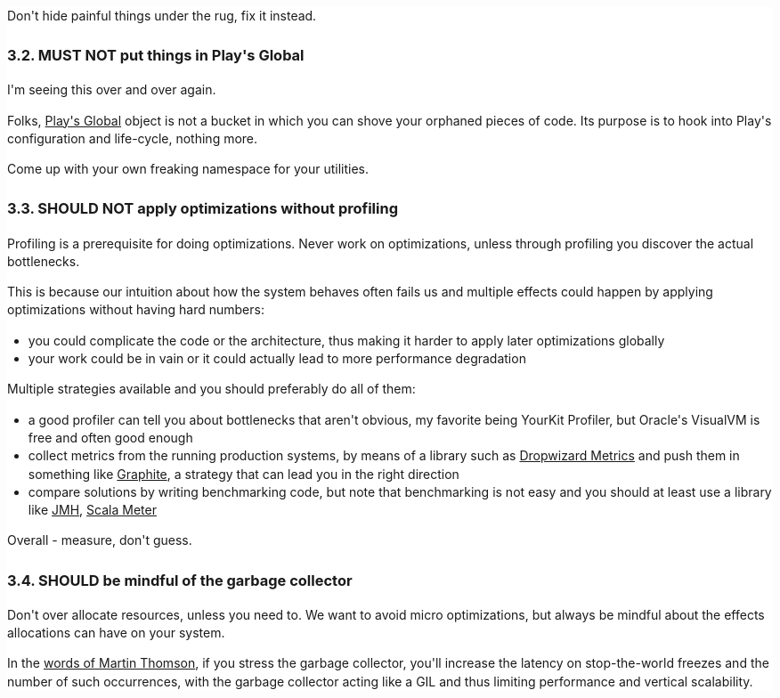 Don't hide painful things under the rug, fix it instead.

### 3.2. MUST NOT put things in Play's Global

I'm seeing this over and over again.

Folks,
[Play's Global](https://www.playframework.com/documentation/2.3.x/ScalaGlobal)
object is not a bucket in which you can shove your orphaned pieces of
code. Its purpose is to hook into Play's configuration and life-cycle,
nothing more.

Come up with your own freaking namespace for your utilities.

### 3.3. SHOULD NOT apply optimizations without profiling

Profiling is a prerequisite for doing optimizations. Never work on
optimizations, unless through profiling you discover the actual
bottlenecks.

This is because our intuition about how the system behaves often fails
us and multiple effects could happen by applying optimizations without
having hard numbers:

- you could complicate the code or the architecture, thus making it
  harder to apply later optimizations globally
- your work could be in vain or it could actually lead to more
  performance degradation

Multiple strategies available and you should preferably do all of
them:

- a good profiler can tell you about bottlenecks that aren't obvious,
  my favorite being YourKit Profiler, but Oracle's VisualVM is free
  and often good enough
- collect metrics from the running production systems, by means of a
  library such as
  [Dropwizard Metrics](https://dropwizard.github.io/metrics/3.1.0/)
  and push them in something like
  [Graphite](http://graphite.wikidot.com/), a strategy that can lead
  you in the right direction
- compare solutions by writing benchmarking code, but note that
  benchmarking is not easy and you should at least use a library like
  [JMH](http://openjdk.java.net/projects/code-tools/jmh/), [Scala Meter](https://scalameter.github.io/)

Overall - measure, don't guess.

### 3.4. SHOULD be mindful of the garbage collector

Don't over allocate resources, unless you need to. We want to avoid
micro optimizations, but always be mindful about the effects
allocations can have on your system.

In the
[words of Martin Thomson](http://www.infoq.com/presentations/top-10-performance-myths),
if you stress the garbage collector, you'll increase the latency on
stop-the-world freezes and the number of such occurrences, with the
garbage collector acting like a GIL and thus limiting performance and
vertical scalability.
